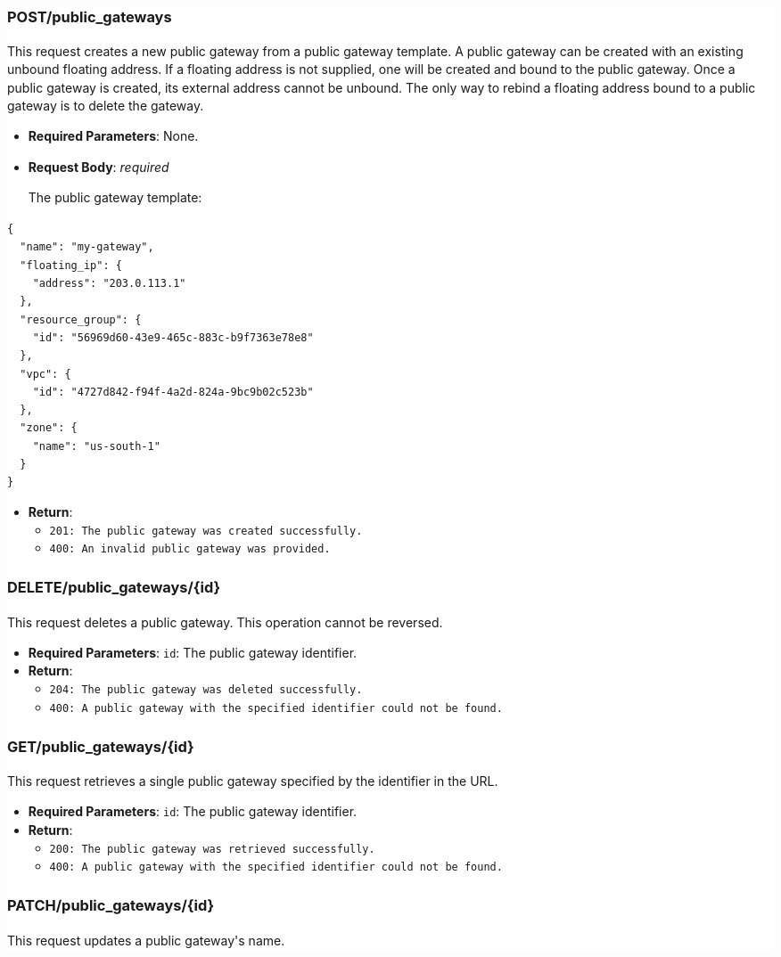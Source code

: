 ### POST/public_gateways
This request creates a new public gateway from a public gateway template. A public gateway can be created with an existing unbound floating address. If a floating address is not supplied, one will be created and bound to the public gateway. Once a public gateway is created, its external address cannot be unbound. The only way to rebind a floating address bound to a public gateway is to delete the gateway.

* **Required Parameters**: None.
* **Request Body**: _required_

    The public gateway template:

```
{
  "name": "my-gateway",
  "floating_ip": {
    "address": "203.0.113.1"
  },
  "resource_group": {
    "id": "56969d60-43e9-465c-883c-b9f7363e78e8"
  },
  "vpc": {
    "id": "4727d842-f94f-4a2d-824a-9bc9b02c523b"
  },
  "zone": {
    "name": "us-south-1"
  }
}
```

* **Return**: 
	* `201: The public gateway was created successfully.`
	* `400: An invalid public gateway was provided.`

### DELETE/public_gateways/{id}
This request deletes a public gateway. This operation cannot be reversed.

* **Required Parameters**: `id`: The public gateway identifier.
* **Return**: 
	* `204: The public gateway was deleted successfully.`
	* `400: A public gateway with the specified identifier could not be found.`

### GET/public_gateways/{id}
This request retrieves a single public gateway specified by the identifier in the URL.

* **Required Parameters**: `id`: The public gateway identifier.
* **Return**: 
	* `200: The public gateway was retrieved successfully.`
	* `400: A public gateway with the specified identifier could not be found.`

### PATCH/public_gateways/{id}
This request updates a public gateway's name.
